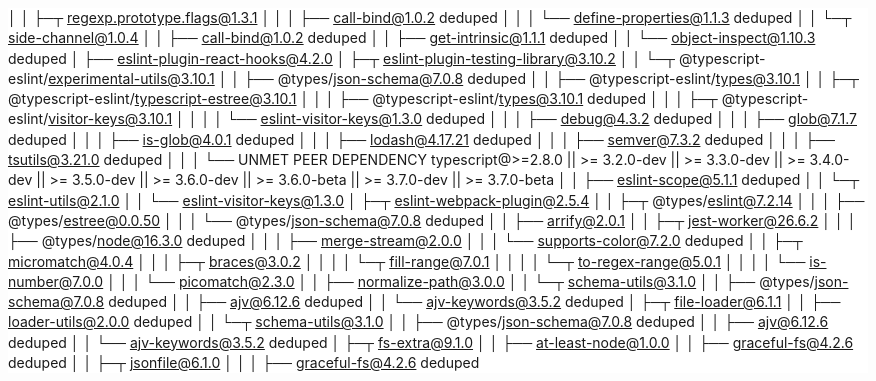 │ │   ├─┬ regexp.prototype.flags@1.3.1
│ │   │ ├── call-bind@1.0.2 deduped
│ │   │ └── define-properties@1.1.3 deduped
│ │   └─┬ side-channel@1.0.4
│ │     ├── call-bind@1.0.2 deduped
│ │     ├── get-intrinsic@1.1.1 deduped
│ │     └── object-inspect@1.10.3 deduped
│ ├── eslint-plugin-react-hooks@4.2.0
│ ├─┬ eslint-plugin-testing-library@3.10.2
│ │ └─┬ @typescript-eslint/experimental-utils@3.10.1
│ │   ├── @types/json-schema@7.0.8 deduped
│ │   ├── @typescript-eslint/types@3.10.1
│ │   ├─┬ @typescript-eslint/typescript-estree@3.10.1
│ │   │ ├── @typescript-eslint/types@3.10.1 deduped
│ │   │ ├─┬ @typescript-eslint/visitor-keys@3.10.1
│ │   │ │ └── eslint-visitor-keys@1.3.0 deduped
│ │   │ ├── debug@4.3.2 deduped
│ │   │ ├── glob@7.1.7 deduped
│ │   │ ├── is-glob@4.0.1 deduped
│ │   │ ├── lodash@4.17.21 deduped
│ │   │ ├── semver@7.3.2 deduped
│ │   │ ├── tsutils@3.21.0 deduped
│ │   │ └── UNMET PEER DEPENDENCY typescript@>=2.8.0 || >= 3.2.0-dev || >= 3.3.0-dev || >= 3.4.0-dev || >= 3.5.0-dev || >= 3.6.0-dev || >= 3.6.0-beta || >= 3.7.0-dev || >= 3.7.0-beta
│ │   ├── eslint-scope@5.1.1 deduped
│ │   └─┬ eslint-utils@2.1.0
│ │     └── eslint-visitor-keys@1.3.0
│ ├─┬ eslint-webpack-plugin@2.5.4
│ │ ├─┬ @types/eslint@7.2.14
│ │ │ ├── @types/estree@0.0.50
│ │ │ └── @types/json-schema@7.0.8 deduped
│ │ ├── arrify@2.0.1
│ │ ├─┬ jest-worker@26.6.2
│ │ │ ├── @types/node@16.3.0 deduped
│ │ │ ├── merge-stream@2.0.0
│ │ │ └── supports-color@7.2.0 deduped
│ │ ├─┬ micromatch@4.0.4
│ │ │ ├─┬ braces@3.0.2
│ │ │ │ └─┬ fill-range@7.0.1
│ │ │ │   └─┬ to-regex-range@5.0.1
│ │ │ │     └── is-number@7.0.0
│ │ │ └── picomatch@2.3.0
│ │ ├── normalize-path@3.0.0
│ │ └─┬ schema-utils@3.1.0
│ │   ├── @types/json-schema@7.0.8 deduped
│ │   ├── ajv@6.12.6 deduped
│ │   └── ajv-keywords@3.5.2 deduped
│ ├─┬ file-loader@6.1.1
│ │ ├── loader-utils@2.0.0 deduped
│ │ └─┬ schema-utils@3.1.0
│ │   ├── @types/json-schema@7.0.8 deduped
│ │   ├── ajv@6.12.6 deduped
│ │   └── ajv-keywords@3.5.2 deduped
│ ├─┬ fs-extra@9.1.0
│ │ ├── at-least-node@1.0.0
│ │ ├── graceful-fs@4.2.6 deduped
│ │ ├─┬ jsonfile@6.1.0
│ │ │ ├── graceful-fs@4.2.6 deduped

